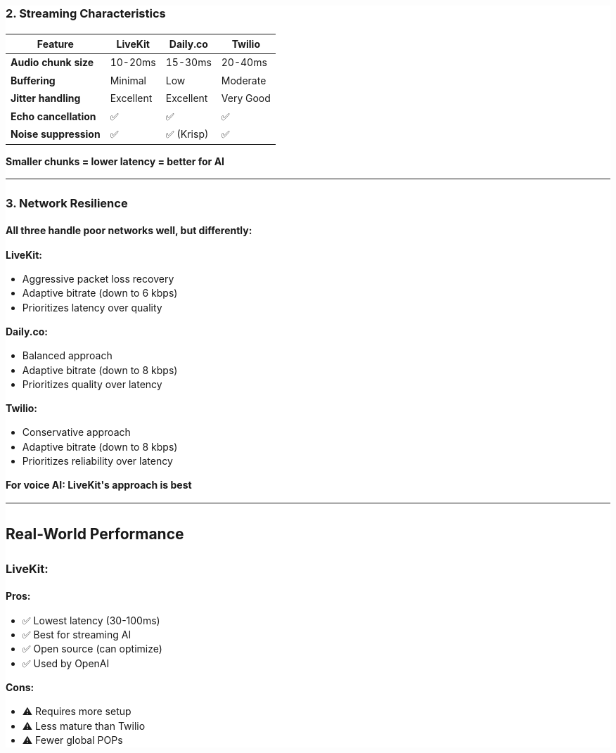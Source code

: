 
### 2. **Streaming Characteristics**

| Feature | LiveKit | Daily.co | Twilio |
|---------|---------|----------|--------|
| **Audio chunk size** | 10-20ms | 15-30ms | 20-40ms |
| **Buffering** | Minimal | Low | Moderate |
| **Jitter handling** | Excellent | Excellent | Very Good |
| **Echo cancellation** | ✅ | ✅ | ✅ |
| **Noise suppression** | ✅ | ✅ (Krisp) | ✅ |

**Smaller chunks = lower latency = better for AI**

---

### 3. **Network Resilience**

**All three handle poor networks well, but differently:**

**LiveKit:**
- Aggressive packet loss recovery
- Adaptive bitrate (down to 6 kbps)
- Prioritizes latency over quality

**Daily.co:**
- Balanced approach
- Adaptive bitrate (down to 8 kbps)
- Prioritizes quality over latency

**Twilio:**
- Conservative approach
- Adaptive bitrate (down to 8 kbps)
- Prioritizes reliability over latency

**For voice AI: LiveKit's approach is best**

---

## Real-World Performance

### LiveKit:

**Pros:**
- ✅ Lowest latency (30-100ms)
- ✅ Best for streaming AI
- ✅ Open source (can optimize)
- ✅ Used by OpenAI

**Cons:**
- ⚠️ Requires more setup
- ⚠️ Less mature than Twilio
- ⚠️ Fewer global POPs
